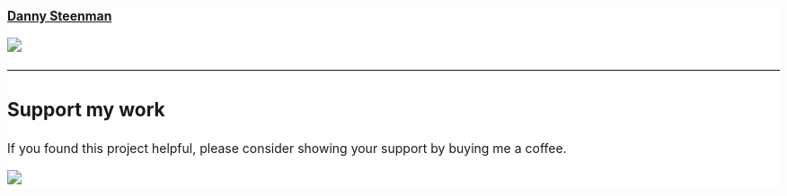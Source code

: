 **[Danny Steenman](https://towardsthecloud.com)**

<p align="left">
  <a href="https://twitter.com/dannysteenman"><img src="https://img.shields.io/twitter/follow/dannysteenman?label=%40dannysteenman&style=social"></a>
</p>

---

## Support my work

If you found this project helpful, please consider showing your support by buying me a coffee.

<a href="https://www.buymeacoffee.com/dannysteenman" target="_blank"><img src="https://img.buymeacoffee.com/button-api/?text=Buy me a coffee&emoji=&slug=dannysteenman&button_colour=FFDD00&font_colour=000000&font_family=Cookie&outline_colour=000000&coffee_colour=ffffff"></a>